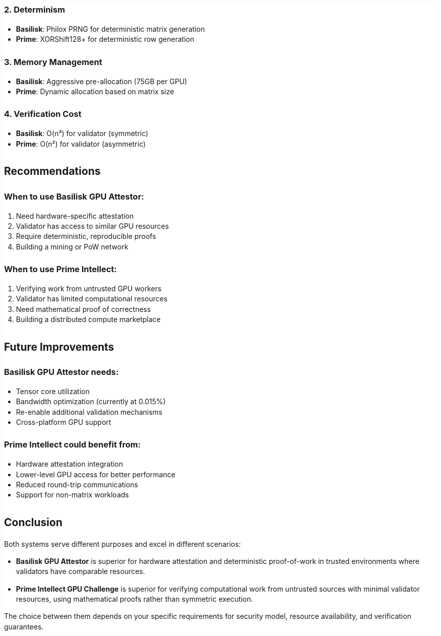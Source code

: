 ### 2. Determinism
- **Basilisk**: Philox PRNG for deterministic matrix generation
- **Prime**: XORShift128+ for deterministic row generation

### 3. Memory Management
- **Basilisk**: Aggressive pre-allocation (75GB per GPU)
- **Prime**: Dynamic allocation based on matrix size

### 4. Verification Cost
- **Basilisk**: O(n³) for validator (symmetric)
- **Prime**: O(n²) for validator (asymmetric)

## Recommendations

### When to use Basilisk GPU Attestor:
1. Need hardware-specific attestation
2. Validator has access to similar GPU resources
3. Require deterministic, reproducible proofs
4. Building a mining or PoW network

### When to use Prime Intellect:
1. Verifying work from untrusted GPU workers
2. Validator has limited computational resources
3. Need mathematical proof of correctness
4. Building a distributed compute marketplace

## Future Improvements

### Basilisk GPU Attestor needs:
- Tensor core utilization
- Bandwidth optimization (currently at 0.015%)
- Re-enable additional validation mechanisms
- Cross-platform GPU support

### Prime Intellect could benefit from:
- Hardware attestation integration
- Lower-level GPU access for better performance
- Reduced round-trip communications
- Support for non-matrix workloads

## Conclusion

Both systems serve different purposes and excel in different scenarios:

- **Basilisk GPU Attestor** is superior for hardware attestation and deterministic proof-of-work in trusted environments where validators have comparable resources.

- **Prime Intellect GPU Challenge** is superior for verifying computational work from untrusted sources with minimal validator resources, using mathematical proofs rather than symmetric execution.

The choice between them depends on your specific requirements for security model, resource availability, and verification guarantees.